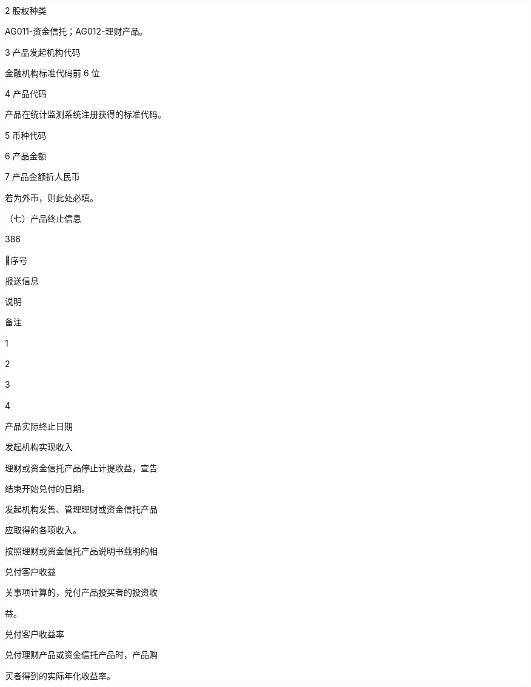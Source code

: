2 股权种类

AG011-资金信托；AG012-理财产品。

3 产品发起机构代码

金融机构标准代码前 6 位

4 产品代码

产品在统计监测系统注册获得的标准代码。

5 币种代码

6 产品金额

7 产品金额折人民币

若为外币，则此处必填。

（七）产品终止信息

386

序号

报送信息

说明

备注

1

2

3

4

产品实际终止日期

发起机构实现收入

理财或资金信托产品停止计提收益，宣告

结束开始兑付的日期。

发起机构发售、管理理财或资金信托产品

应取得的各项收入。

按照理财或资金信托产品说明书载明的相

兑付客户收益

关事项计算的，兑付产品投买者的投资收

益。

兑付客户收益率

兑付理财产品或资金信托产品时，产品购

买者得到的实际年化收益率。

